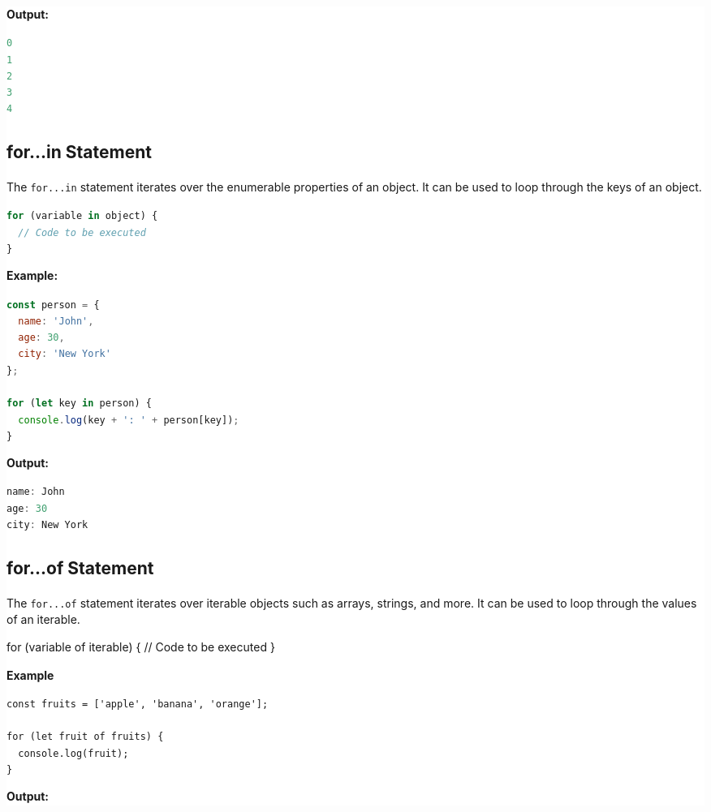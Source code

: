 **Output:**

```js
0
1
2
3
4
```
## for...in Statement

The `for...in` statement iterates over the enumerable properties of an object. It can be used to loop through the keys of an object.

```js
for (variable in object) {
  // Code to be executed
}
```

**Example:**

```js
const person = {
  name: 'John',
  age: 30,
  city: 'New York'
};

for (let key in person) {
  console.log(key + ': ' + person[key]);
}
```

**Output:**

```js
name: John
age: 30
city: New York
```
## for...of Statement

The `for...of` statement iterates over iterable objects such as arrays, strings, and more. It can be used to loop through the values of an iterable.

for (variable of iterable) {
  // Code to be executed
}

**Example**

```
const fruits = ['apple', 'banana', 'orange'];

for (let fruit of fruits) {
  console.log(fruit);
}
```
**Output:**
